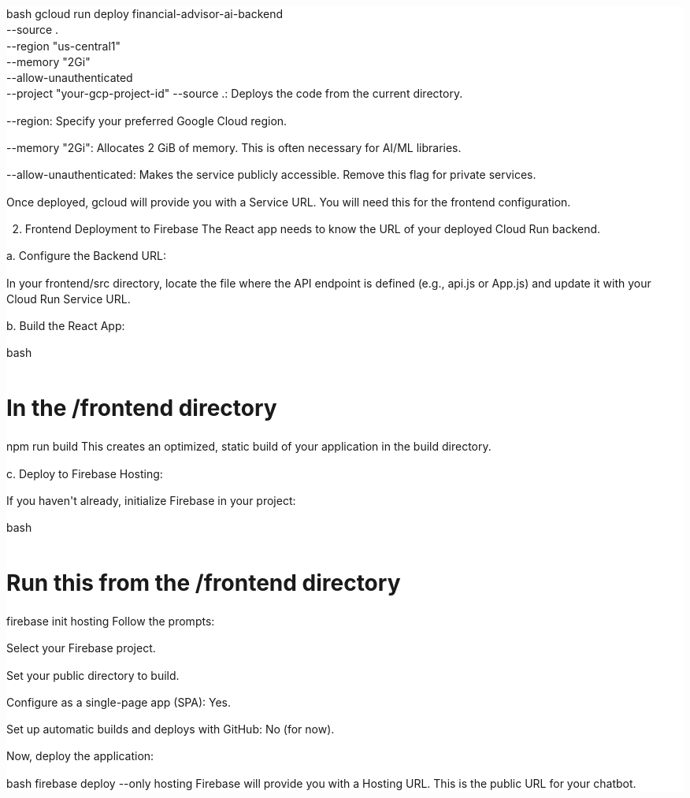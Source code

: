 bash
gcloud run deploy financial-advisor-ai-backend \
  --source . \
  --region "us-central1" \
  --memory "2Gi" \
  --allow-unauthenticated \
  --project "your-gcp-project-id"
--source .: Deploys the code from the current directory.

--region: Specify your preferred Google Cloud region.

--memory "2Gi": Allocates 2 GiB of memory. This is often necessary for AI/ML libraries.

--allow-unauthenticated: Makes the service publicly accessible. Remove this flag for private services.

Once deployed, gcloud will provide you with a Service URL. You will need this for the frontend configuration.

2. Frontend Deployment to Firebase
The React app needs to know the URL of your deployed Cloud Run backend.

a. Configure the Backend URL:

In your frontend/src directory, locate the file where the API endpoint is defined (e.g., api.js or App.js) and update it with your Cloud Run Service URL.

b. Build the React App:

bash
# In the /frontend directory
npm run build
This creates an optimized, static build of your application in the build directory.

c. Deploy to Firebase Hosting:

If you haven't already, initialize Firebase in your project:

bash
# Run this from the /frontend directory
firebase init hosting
Follow the prompts:

Select your Firebase project.

Set your public directory to build.

Configure as a single-page app (SPA): Yes.

Set up automatic builds and deploys with GitHub: No (for now).

Now, deploy the application:

bash
firebase deploy --only hosting
Firebase will provide you with a Hosting URL. This is the public URL for your chatbot.
